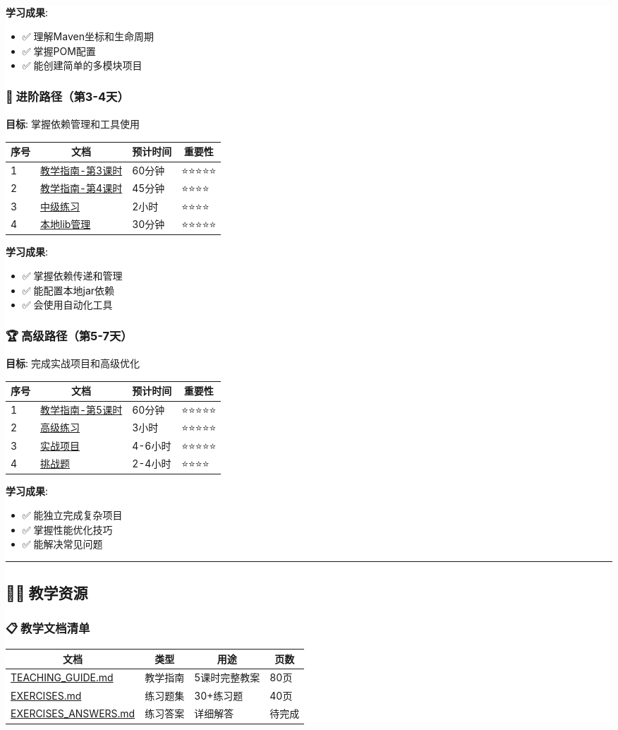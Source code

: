 **学习成果**:
- ✅ 理解Maven坐标和生命周期
- ✅ 掌握POM配置
- ✅ 能创建简单的多模块项目

### 🎯 进阶路径（第3-4天）

**目标**: 掌握依赖管理和工具使用

| 序号 | 文档 | 预计时间 | 重要性 |
|------|------|----------|--------|
| 1 | [教学指南-第3课时](docs/TEACHING_GUIDE.md#第3课时-模块依赖和本地lib管理) | 60分钟 | ⭐⭐⭐⭐⭐ |
| 2 | [教学指南-第4课时](docs/TEACHING_GUIDE.md#第4课时-自动化工具和cicd) | 45分钟 | ⭐⭐⭐⭐ |
| 3 | [中级练习](docs/EXERCISES.md#第3章-spring-boot集成练习) | 2小时 | ⭐⭐⭐⭐ |
| 4 | [本地lib管理](docs/TEACHING_GUIDE.md#32-正确的解决方案) | 30分钟 | ⭐⭐⭐⭐⭐ |

**学习成果**:
- ✅ 掌握依赖传递和管理
- ✅ 能配置本地jar依赖
- ✅ 会使用自动化工具

### 🏆 高级路径（第5-7天）

**目标**: 完成实战项目和高级优化

| 序号 | 文档 | 预计时间 | 重要性 |
|------|------|----------|--------|
| 1 | [教学指南-第5课时](docs/TEACHING_GUIDE.md#第5课时-实战演练和问题排查) | 60分钟 | ⭐⭐⭐⭐⭐ |
| 2 | [高级练习](docs/EXERCISES.md#第4章-本地jar依赖练习) | 3小时 | ⭐⭐⭐⭐⭐ |
| 3 | [实战项目](docs/EXERCISES.md#第7章-实战项目) | 4-6小时 | ⭐⭐⭐⭐⭐ |
| 4 | [挑战题](docs/EXERCISES.md#第8章-挑战题) | 2-4小时 | ⭐⭐⭐⭐ |

**学习成果**:
- ✅ 能独立完成复杂项目
- ✅ 掌握性能优化技巧
- ✅ 能解决常见问题

---

## 👨‍🏫 教学资源

### 📋 教学文档清单

| 文档 | 类型 | 用途 | 页数 |
|------|------|------|------|
| [TEACHING_GUIDE.md](docs/TEACHING_GUIDE.md) | 教学指南 | 5课时完整教案 | 80页 |
| [EXERCISES.md](docs/EXERCISES.md) | 练习题集 | 30+练习题 | 40页 |
| [EXERCISES_ANSWERS.md](docs/EXERCISES_ANSWERS.md) | 练习答案 | 详细解答 | 待完成 |
